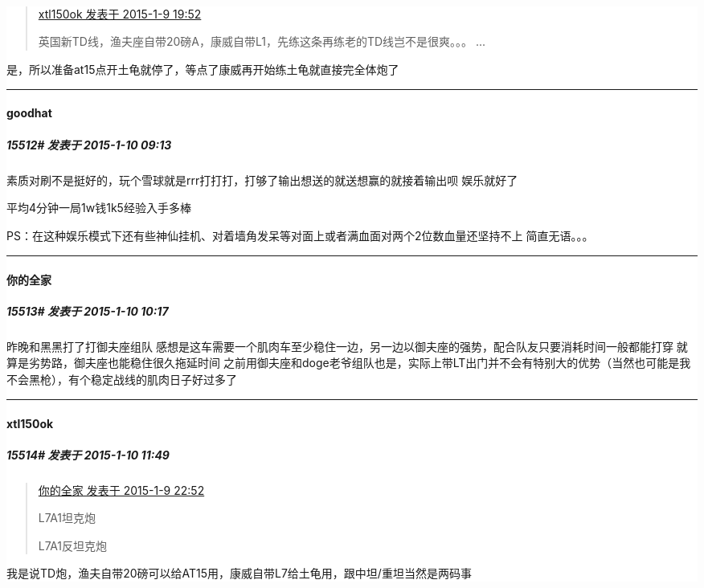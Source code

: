 <blockquote><a href="httphttps://bbs.saraba1st.com/2b/forum.php?mod=redirect&amp;goto=findpost&amp;pid=27731192&amp;ptid=793487" target="_blank">xtl150ok 发表于 2015-1-9 19:52</a>

英国新TD线，渔夫座自带20磅A，康威自带L1，先练这条再练老的TD线岂不是很爽。。。 ...</blockquote>
是，所以准备at15点开土龟就停了，等点了康威再开始练土龟就直接完全体炮了







-----

####  goodhat  
##### 15512#       发表于 2015-1-10 09:13




素质对刷不是挺好的，玩个雪球就是rrr打打打，打够了输出想送的就送想赢的就接着输出呗 娱乐就好了

平均4分钟一局1w钱1k5经验入手多棒 


PS：在这种娱乐模式下还有些神仙挂机、对着墙角发呆等对面上或者满血面对两个2位数血量还坚持不上 简直无语。。。







-----

####  你的全家  
##### 15513#       发表于 2015-1-10 10:17




昨晚和黑黑打了打御夫座组队 感想是这车需要一个肌肉车至少稳住一边，另一边以御夫座的强势，配合队友只要消耗时间一般都能打穿 就算是劣势路，御夫座也能稳住很久拖延时间
之前用御夫座和doge老爷组队也是，实际上带LT出门并不会有特别大的优势（当然也可能是我不会黑枪），有个稳定战线的肌肉日子好过多了







-----

####  xtl150ok  
##### 15514#       发表于 2015-1-10 11:49



<blockquote><a href="httphttps://bbs.saraba1st.com/2b/forum.php?mod=redirect&amp;goto=findpost&amp;pid=27732338&amp;ptid=793487" target="_blank">你的全家 发表于 2015-1-9 22:52</a>

L7A1坦克炮

L7A1反坦克炮</blockquote>
我是说TD炮，渔夫自带20磅可以给AT15用，康威自带L7给土龟用，跟中坦/重坦当然是两码事




